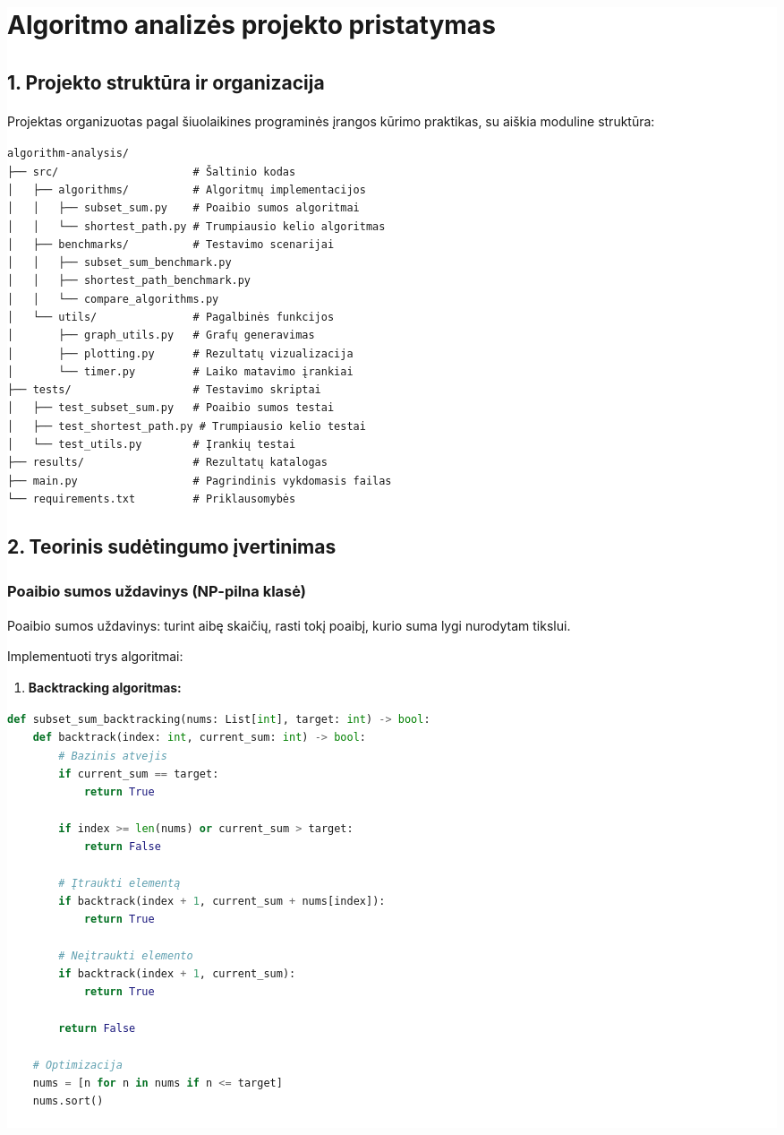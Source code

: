 # Algoritmo analizės projekto pristatymas

## 1. Projekto struktūra ir organizacija

Projektas organizuotas pagal šiuolaikines programinės įrangos kūrimo praktikas, su aiškia moduline struktūra:

```
algorithm-analysis/
├── src/                     # Šaltinio kodas
│   ├── algorithms/          # Algoritmų implementacijos
│   │   ├── subset_sum.py    # Poaibio sumos algoritmai 
│   │   └── shortest_path.py # Trumpiausio kelio algoritmas
│   ├── benchmarks/          # Testavimo scenarijai
│   │   ├── subset_sum_benchmark.py
│   │   ├── shortest_path_benchmark.py
│   │   └── compare_algorithms.py
│   └── utils/               # Pagalbinės funkcijos
│       ├── graph_utils.py   # Grafų generavimas
│       ├── plotting.py      # Rezultatų vizualizacija
│       └── timer.py         # Laiko matavimo įrankiai
├── tests/                   # Testavimo skriptai
│   ├── test_subset_sum.py   # Poaibio sumos testai
│   ├── test_shortest_path.py # Trumpiausio kelio testai
│   └── test_utils.py        # Įrankių testai
├── results/                 # Rezultatų katalogas
├── main.py                  # Pagrindinis vykdomasis failas
└── requirements.txt         # Priklausomybės
```

## 2. Teorinis sudėtingumo įvertinimas

### Poaibio sumos uždavinys (NP-pilna klasė)

Poaibio sumos uždavinys: turint aibę skaičių, rasti tokį poaibį, kurio suma lygi nurodytam tikslui.

Implementuoti trys algoritmai:

1. **Backtracking algoritmas:**
```python
def subset_sum_backtracking(nums: List[int], target: int) -> bool:
    def backtrack(index: int, current_sum: int) -> bool:
        # Bazinis atvejis
        if current_sum == target:
            return True
        
        if index >= len(nums) or current_sum > target:
            return False
        
        # Įtraukti elementą
        if backtrack(index + 1, current_sum + nums[index]):
            return True
        
        # Neįtraukti elemento
        if backtrack(index + 1, current_sum):
            return True
        
        return False
    
    # Optimizacija
    nums = [n for n in nums if n <= target]
    nums.sort()
    
```